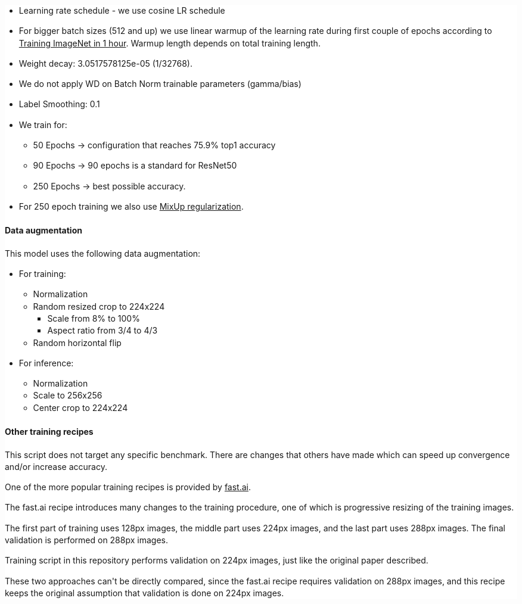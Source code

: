 * Learning rate schedule - we use cosine LR schedule

* For bigger batch sizes (512 and up) we use linear warmup of the learning rate
during first couple of epochs
according to [Training ImageNet in 1 hour](https://arxiv.org/abs/1706.02677).
Warmup length depends on total training length.

* Weight decay: 3.0517578125e-05 (1/32768).

* We do not apply WD on Batch Norm trainable parameters (gamma/bias)

* Label Smoothing: 0.1

* We train for:

    * 50 Epochs -> configuration that reaches 75.9% top1 accuracy

    * 90 Epochs -> 90 epochs is a standard for ResNet50

    * 250 Epochs -> best possible accuracy.

* For 250 epoch training we also use [MixUp regularization](https://arxiv.org/pdf/1710.09412.pdf).


#### Data augmentation

This model uses the following data augmentation:

* For training:
  * Normalization
  * Random resized crop to 224x224
    * Scale from 8% to 100%
    * Aspect ratio from 3/4 to 4/3
  * Random horizontal flip

* For inference:
  * Normalization
  * Scale to 256x256
  * Center crop to 224x224

#### Other training recipes

This script does not target any specific benchmark.
There are changes that others have made which can speed up convergence and/or increase accuracy.

One of the more popular training recipes is provided by [fast.ai](https://github.com/fastai/imagenet-fast).

The fast.ai recipe introduces many changes to the training procedure, one of which is progressive resizing of the training images.

The first part of training uses 128px images, the middle part uses 224px images, and the last part uses 288px images.
The final validation is performed on 288px images.

Training script in this repository performs validation on 224px images, just like the original paper described.

These two approaches can't be directly compared, since the fast.ai recipe requires validation on 288px images,
and this recipe keeps the original assumption that validation is done on 224px images.
